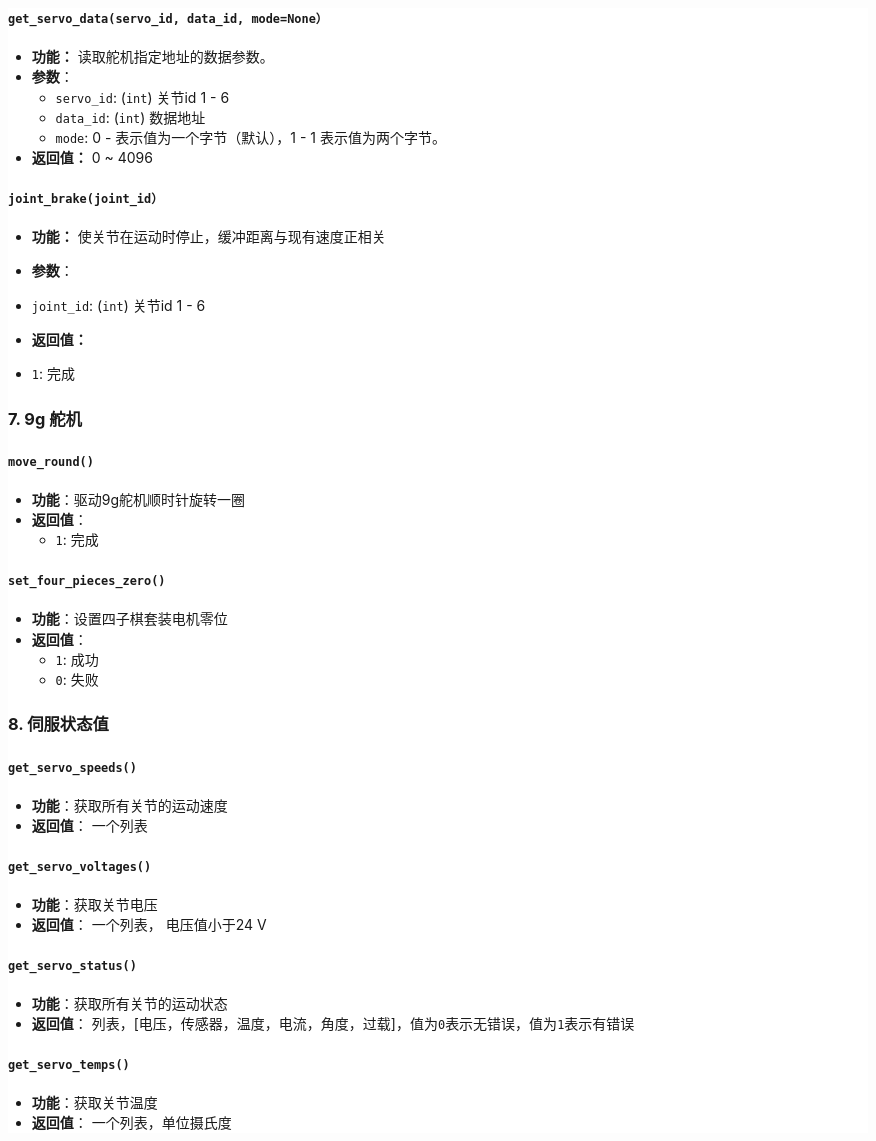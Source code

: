 #### `get_servo_data(servo_id, data_id, mode=None）`

- **功能：** 读取舵机指定地址的数据参数。
- **参数**：
  - `servo_id`: (`int`) 关节id 1 - 6
  - `data_id`: (`int`) 数据地址
  - `mode`: 0 - 表示值为一个字节（默认），1 - 1 表示值为两个字节。
- **返回值：** 0 ~ 4096

#### `joint_brake(joint_id）`

- **功能：** 使关节在运动时停止，缓冲距离与现有速度正相关
- **参数**：
- `joint_id`: (`int`) 关节id 1 - 6

- **返回值：**
- `1`: 完成

### 7. 9g 舵机

#### `move_round()`

- **功能**：驱动9g舵机顺时针旋转一圈
- **返回值**：
  - `1`: 完成

#### `set_four_pieces_zero()`

- **功能**：设置四子棋套装电机零位
- **返回值**：
  - `1`: 成功
  - `0`: 失败

### 8. 伺服状态值

#### `get_servo_speeds()`

- **功能**：获取所有关节的运动速度
- **返回值**： 一个列表

#### `get_servo_voltages()`

- **功能**：获取关节电压
- **返回值**： 一个列表， 电压值小于24 V

#### `get_servo_status()`

- **功能**：获取所有关节的运动状态
- **返回值**： 列表，[电压，传感器，温度，电流，角度，过载]，值为`0`表示无错误，值为`1`表示有错误

#### `get_servo_temps()`

- **功能**：获取关节温度
- **返回值**： 一个列表，单位摄氏度
